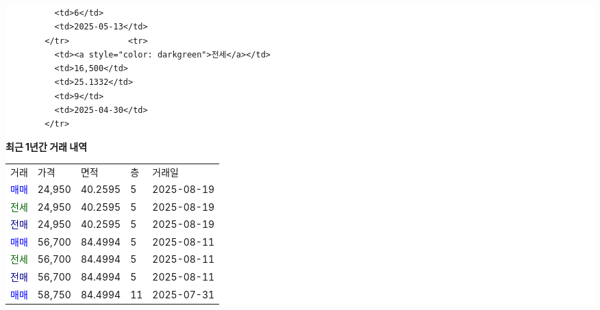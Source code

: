               <td>6</td>
              <td>2025-05-13</td>
            </tr>            <tr>
              <td><a style="color: darkgreen">전세</a></td>
              <td>16,500</td>
              <td>25.1332</td>
              <td>9</td>
              <td>2025-04-30</td>
            </tr>        
    
</table>

<b>최근 1년간 거래 내역</b>

<table class="sortable">
    <tr>
      <td>거래</td>
      <td>가격</td>
      <td>면적</td>
      <td>층</td>
      <td>거래일</td>
    </tr>
    <tr>
      <td><a style="color: blue">매매</a></td>
      <td>24,950</td>
      <td>40.2595</td>
      <td>5</td>
      <td>2025-08-19</td>
    </tr>          <tr>
      <td><a style="color: darkgreen">전세</a></td>
      <td>24,950</td>
      <td>40.2595</td>
      <td>5</td>
      <td>2025-08-19</td>
    </tr>          <tr>
      <td><a style="color: darkblue">전매</a></td>
      <td>24,950</td>
      <td>40.2595</td>
      <td>5</td>
      <td>2025-08-19</td>
    </tr>          <tr>
      <td><a style="color: blue">매매</a></td>
      <td>56,700</td>
      <td>84.4994</td>
      <td>5</td>
      <td>2025-08-11</td>
    </tr>          <tr>
      <td><a style="color: darkgreen">전세</a></td>
      <td>56,700</td>
      <td>84.4994</td>
      <td>5</td>
      <td>2025-08-11</td>
    </tr>          <tr>
      <td><a style="color: darkblue">전매</a></td>
      <td>56,700</td>
      <td>84.4994</td>
      <td>5</td>
      <td>2025-08-11</td>
    </tr>          <tr>
      <td><a style="color: blue">매매</a></td>
      <td>58,750</td>
      <td>84.4994</td>
      <td>11</td>
      <td>2025-07-31</td>
    </tr>          <tr>